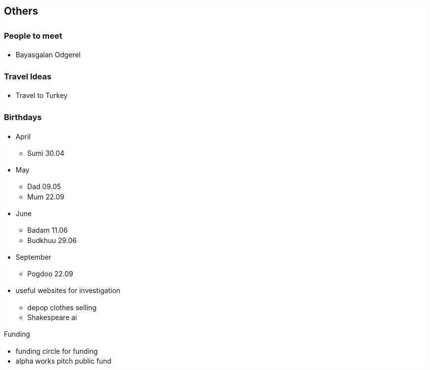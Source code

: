 
## Others ##


### People to meet ###

* Bayasgalan Odgerel


### Travel Ideas ###

* Travel to Turkey


### Birthdays ###

* April
    - Sumi 30.04

* May
    - Dad 09.05
    - Mum 22.09

* June
    - Badam 11.06
    - Budkhuu 29.06

* September
    - Pogdoo 22.09



* useful websites for investigation
    - depop clothes selling
    - Shakespeare ai 


Funding 
* funding circle for funding 
* alpha works pitch public fund









